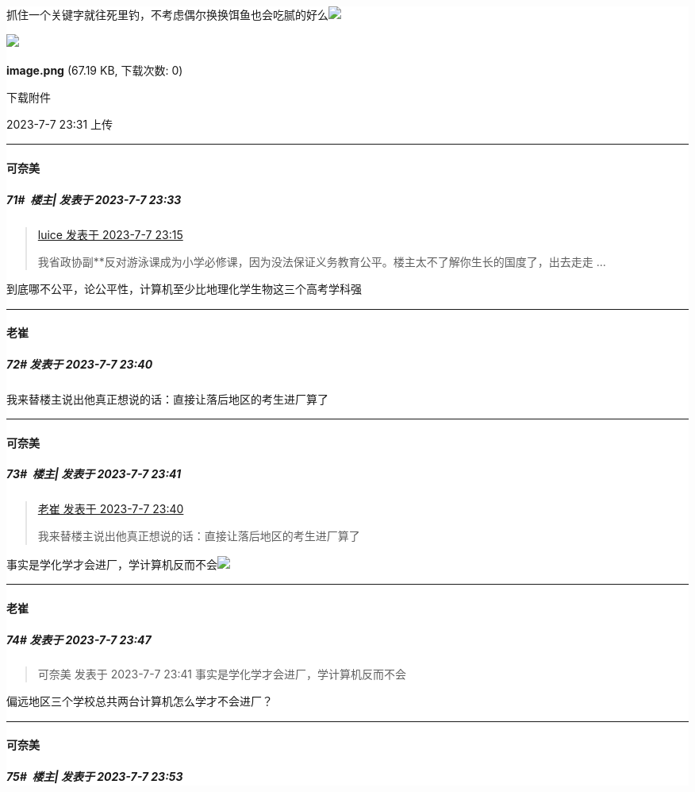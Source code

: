 抓住一个关键字就往死里钓，不考虑偶尔换换饵鱼也会吃腻的好么<img src="https://static.saraba1st.com/image/smiley/face2017/049.png" referrerpolicy="no-referrer">

<img src="https://img.saraba1st.com/forum/202307/07/233128xb2innn6m6o61x2b.png" referrerpolicy="no-referrer">

<strong>image.png</strong> (67.19 KB, 下载次数: 0)

下载附件

2023-7-7 23:31 上传

*****

####  可奈美  
##### 71#         楼主| 发表于 2023-7-7 23:33

<blockquote><a href="httphttps://bbs.saraba1st.com/2b/forum.php?mod=redirect&amp;goto=findpost&amp;pid=61591598&amp;ptid=2143478" target="_blank">luice 发表于 2023-7-7 23:15</a>

我省政协副**反对游泳课成为小学必修课，因为没法保证义务教育公平。楼主太不了解你生长的国度了，出去走走 ...</blockquote>
到底哪不公平，论公平性，计算机至少比地理化学生物这三个高考学科强


*****

####  老崔  
##### 72#       发表于 2023-7-7 23:40

我来替楼主说出他真正想说的话：直接让落后地区的考生进厂算了

*****

####  可奈美  
##### 73#         楼主| 发表于 2023-7-7 23:41

<blockquote><a href="httphttps://bbs.saraba1st.com/2b/forum.php?mod=redirect&amp;goto=findpost&amp;pid=61591807&amp;ptid=2143478" target="_blank">老崔 发表于 2023-7-7 23:40</a>

我来替楼主说出他真正想说的话：直接让落后地区的考生进厂算了</blockquote>
事实是学化学才会进厂，学计算机反而不会<img src="https://static.saraba1st.com/image/smiley/face2017/037.png" referrerpolicy="no-referrer">


*****

####  老崔  
##### 74#       发表于 2023-7-7 23:47

<blockquote>可奈美 发表于 2023-7-7 23:41
事实是学化学才会进厂，学计算机反而不会</blockquote>
偏远地区三个学校总共两台计算机怎么学才不会进厂？

*****

####  可奈美  
##### 75#         楼主| 发表于 2023-7-7 23:53
